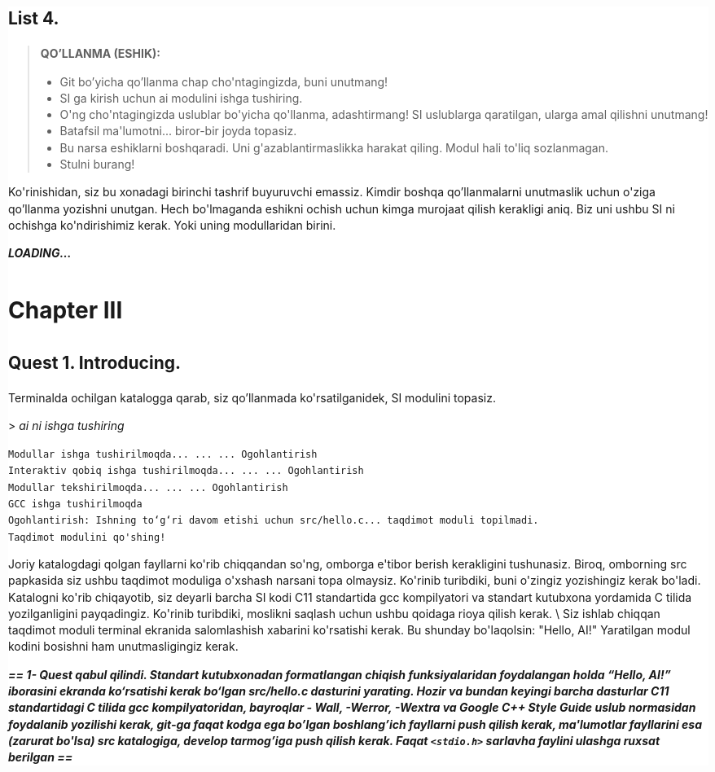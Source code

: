 
## List 4.

>**QO’LLANMA (ESHIK):**
>- Git bo’yicha qo’llanma chap cho'ntagingizda, buni unutmang!
>- SI ga kirish uchun ai modulini ishga tushiring.
>- O'ng cho'ntagingizda uslublar bo'yicha qo'llanma, adashtirmang! SI uslublarga qaratilgan, ularga amal qilishni unutmang!
>- Batafsil ma'lumotni... biror-bir joyda topasiz.
>- Bu narsa eshiklarni boshqaradi. Uni g'azablantirmaslikka harakat qiling. Modul hali to'liq sozlanmagan.
>- Stulni burang!

Ko'rinishidan, siz bu xonadagi birinchi tashrif buyuruvchi emassiz. Kimdir boshqa qo’llanmalarni unutmaslik uchun o'ziga qo’llanma yozishni unutgan. Hech bo'lmaganda eshikni ochish uchun kimga murojaat qilish kerakligi aniq. Biz uni ushbu SI ni ochishga ko'ndirishimiz kerak. Yoki uning modullaridan birini.

***LOADING…***


# Chapter III

## Quest 1. Introducing.

Terminalda ochilgan katalogga qarab, siz qo’llanmada ko'rsatilganidek, SI modulini topasiz.

\> *ai ni ishga tushiring*

    Modullar ishga tushirilmoqda... ... ... Ogohlantirish
    Interaktiv qobiq ishga tushirilmoqda... ... ... Ogohlantirish
    Modullar tekshirilmoqda... ... ... Ogohlantirish
    GCC ishga tushirilmoqda
    Ogohlantirish: Ishning to‘g‘ri davom etishi uchun src/hello.c... taqdimot moduli topilmadi.
    Taqdimot modulini qo'shing!

Joriy katalogdagi qolgan fayllarni ko'rib chiqqandan so'ng, omborga e'tibor berish kerakligini tushunasiz. Biroq, omborning src papkasida siz ushbu taqdimot moduliga o'xshash narsani topa olmaysiz. Ko'rinib turibdiki, buni o'zingiz yozishingiz kerak bo'ladi. \
Katalogni ko'rib chiqayotib, siz deyarli barcha SI kodi C11 standartida gcc kompilyatori va standart kutubxona yordamida C tilida yozilganligini payqadingiz. Ko'rinib turibdiki, moslikni saqlash uchun ushbu qoidaga rioya qilish kerak. \ 
Siz ishlab chiqqan taqdimot moduli terminal ekranida salomlashish xabarini ko'rsatishi kerak. 
Bu shunday bo'laqolsin: "Hello, AI!" Yaratilgan modul kodini bosishni ham unutmasligingiz kerak.

***== 1- Quest qabul qilindi. Standart kutubxonadan formatlangan chiqish funksiyalaridan foydalangan holda “Hello, AI!” iborasini ekranda ko‘rsatishi kerak bo‘lgan src/hello.c dasturini yarating. Hozir va bundan keyingi barcha dasturlar C11 standartidagi C tilida gcc kompilyatoridan, bayroqlar - Wall, -Werror, -Wextra va Google C++ Style Guide uslub normasidan foydalanib yozilishi kerak, git-ga faqat kodga ega bo’lgan boshlang’ich fayllarni push qilish  kerak, ma'lumotlar fayllarini esa (zarurat bo'lsa) src katalogiga, develop tarmog’iga push qilish kerak. Faqat `<stdio.h>` sarlavha faylini ulashga ruxsat berilgan ==***
